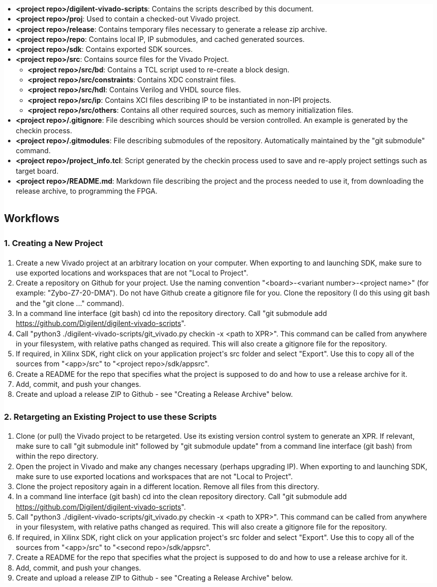 * **\<project repo\>/digilent-vivado-scripts**: Contains the scripts described by this document.
* **\<project repo\>/proj**: Used to contain a checked-out Vivado project.
* **\<project repo\>/release**: Contains temporary files necessary to generate a release zip archive.
* **\<project repo\>/repo**: Contains local IP, IP submodules, and cached generated sources.
* **\<project repo\>/sdk**: Contains exported SDK sources.
* **\<project repo\>/src**: Contains source files for the Vivado Project.
  * **\<project repo\>/src/bd**: Contains a TCL script used to re-create a block design.
  * **\<project repo\>/src/constraints**: Contains XDC constraint files.
  * **\<project repo\>/src/hdl**: Contains Verilog and VHDL source files.
  * **\<project repo\>/src/ip**: Contains XCI files describing IP to be instantiated in non-IPI projects.
  * **\<project repo\>/src/others**: Contains all other required sources, such as memory initialization files.
* **\<project repo\>/.gitignore**: File describing which sources should be version controlled. An example is generated by the checkin process.
* **\<project repo\>/.gitmodules**: File describing submodules of the repository. Automatically maintained by the "git submodule" command.
* **\<project repo\>/project_info.tcl**: Script generated by the checkin process used to save and re-apply project settings such as target board.
* **\<project repo\>/README.md**: Markdown file describing the project and the process needed to use it, from downloading the release archive, to programming the FPGA.

## Workflows
### 1. Creating a New Project
1. Create a new Vivado project at an arbitrary location on your computer. When exporting to and launching SDK, make sure to use exported locations and workspaces that are not "Local to Project".
2. Create a repository on Github for your project. Use the naming convention "\<board\>-\<variant number\>-\<project name\>" (for example: "Zybo-Z7-20-DMA"). Do not have Github create a gitignore file for you. Clone the repository (I do this using git bash and the "git clone ..." command).
3. In a command line interface (git bash) cd into the repository directory. Call "git submodule add https://github.com/Digilent/digilent-vivado-scripts".
4. Call "python3 ./digilent-vivado-scripts/git_vivado.py checkin -x \<path to XPR\>". This command can be called from anywhere in your filesystem, with relative paths changed as required. This will also create a gitignore file for the repository.
5. If required, in Xilinx SDK, right click on your application project's src folder and select "Export". Use this to copy all of the sources from "\<app\>/src" to "\<project repo\>/sdk/appsrc".
6. Create a README for the repo that specifies what the project is supposed to do and how to use a release archive for it.
7. Add, commit, and push your changes.
8. Create and upload a release ZIP to Github - see "Creating a Release Archive" below.

### 2. Retargeting an Existing Project to use these Scripts
1. Clone (or pull) the Vivado project to be retargeted. Use its existing version control system to generate an XPR. If relevant, make sure to call "git submodule init" followed by "git submodule update" from a command line interface (git bash) from within the repo directory.
2. Open the project in Vivado and make any changes necessary (perhaps upgrading IP). When exporting to and launching SDK, make sure to use exported locations and workspaces that are not "Local to Project".
3. Clone the project repository again in a different location. Remove all files from this directory.
4. In a command line interface (git bash) cd into the clean repository directory. Call "git submodule add https://github.com/Digilent/digilent-vivado-scripts".
5. Call "python3 ./digilent-vivado-scripts/git_vivado.py checkin -x \<path to XPR\>". This command can be called from anywhere in your filesystem, with relative paths changed as required. This will also create a gitignore file for the repository.
6. If required, in Xilinx SDK, right click on your application project's src folder and select "Export". Use this to copy all of the sources from "\<app\>/src" to "\<second repo\>/sdk/appsrc".
7. Create a README for the repo that specifies what the project is supposed to do and how to use a release archive for it.
8. Add, commit, and push your changes.
9. Create and upload a release ZIP to Github - see "Creating a Release Archive" below.
